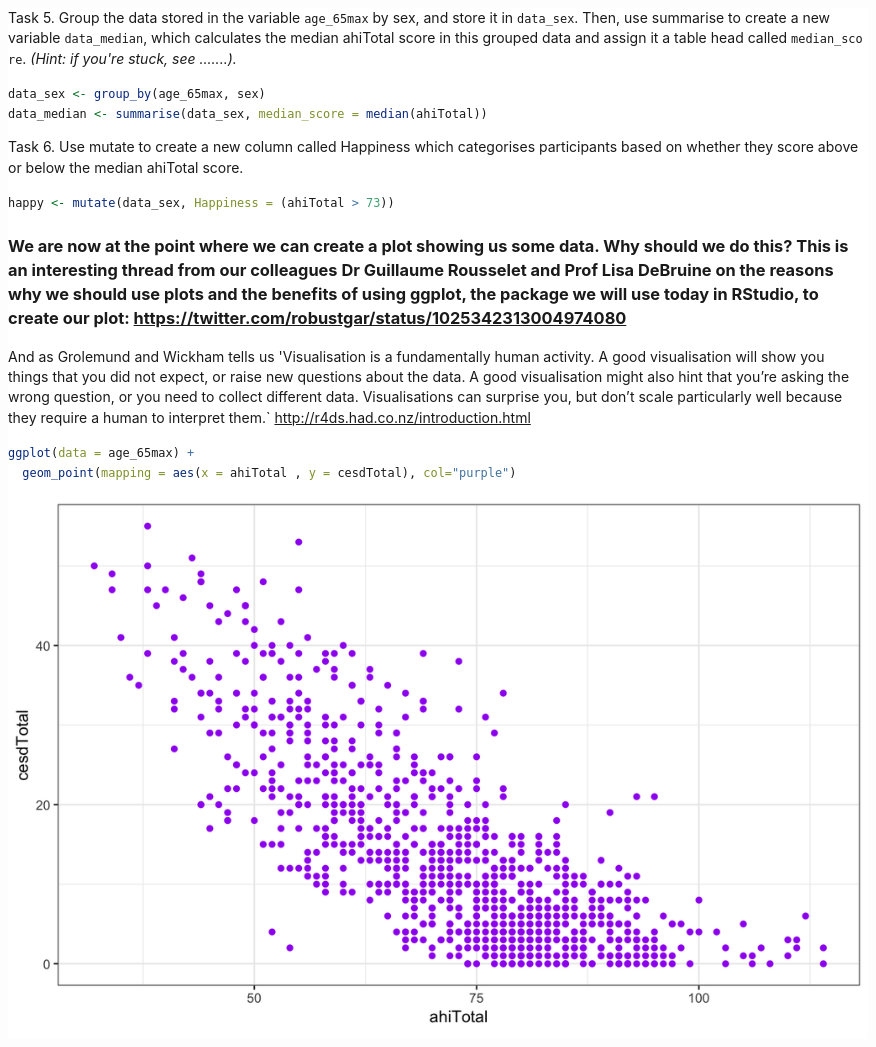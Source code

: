 Task 5. Group the data stored in the variable ```age_65max``` by sex, and store it in ```data_sex```. 
Then, use summarise to create a new variable ```data_median```, which calculates the median ahiTotal score in this grouped data and assign it a table head called ```median_score```.
*(Hint: if you're stuck, see .......).*

```r
data_sex <- group_by(age_65max, sex)
data_median <- summarise(data_sex, median_score = median(ahiTotal))
```

Task 6. Use mutate to create a new column called Happiness which categorises participants based on whether they score above or below the median ahiTotal score.

```r
happy <- mutate(data_sex, Happiness = (ahiTotal > 73))
```

### We are now at the point where we can create a plot showing us some data. Why should we do this? This is an interesting thread from our colleagues Dr Guillaume Rousselet and Prof Lisa DeBruine on the reasons why we should use plots and the benefits of using ggplot, the package we will use today in RStudio, to create our plot: https://twitter.com/robustgar/status/1025342313004974080
And as Grolemund and Wickham tells us 
'Visualisation is a fundamentally human activity. A good visualisation will show you things that you did not expect, or raise new questions about the data. A good visualisation might also hint that you’re asking the wrong question, or you need to collect different data. Visualisations can surprise you, but don’t scale particularly well because they require a human to interpret them.` 
http://r4ds.had.co.nz/introduction.html


```r
ggplot(data = age_65max) + 
  geom_point(mapping = aes(x = ahiTotal , y = cesdTotal), col="purple") 
```

<div class="figure" style="text-align: center">
<img src="04-lab04_files/figure-html/create plot-1.png" alt="Scatterplot of happiness and depression scores." width="100%" />